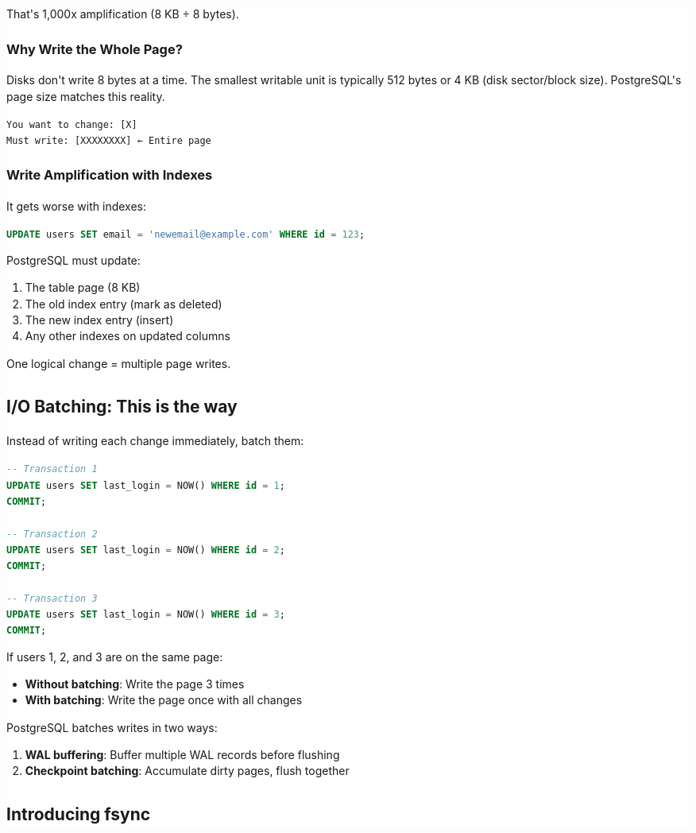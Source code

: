 That's 1,000x amplification (8 KB ÷ 8 bytes).

### Why Write the Whole Page?

Disks don't write 8 bytes at a time. The smallest writable unit is typically 512 bytes or 4 KB (disk sector/block size). PostgreSQL's page size matches this reality.

```
You want to change: [X]
Must write: [XXXXXXXX] ← Entire page
```

### Write Amplification with Indexes

It gets worse with indexes:

```sql
UPDATE users SET email = 'newemail@example.com' WHERE id = 123;
```

PostgreSQL must update:
1. The table page (8 KB)
2. The old index entry (mark as deleted)
3. The new index entry (insert)
4. Any other indexes on updated columns

One logical change = multiple page writes.

## I/O Batching: This is the way

Instead of writing each change immediately, batch them:

```sql
-- Transaction 1
UPDATE users SET last_login = NOW() WHERE id = 1;
COMMIT;

-- Transaction 2
UPDATE users SET last_login = NOW() WHERE id = 2;
COMMIT;

-- Transaction 3
UPDATE users SET last_login = NOW() WHERE id = 3;
COMMIT;
```

If users 1, 2, and 3 are on the same page:
- **Without batching**: Write the page 3 times
- **With batching**: Write the page once with all changes

PostgreSQL batches writes in two ways:
1. **WAL buffering**: Buffer multiple WAL records before flushing
2. **Checkpoint batching**: Accumulate dirty pages, flush together

## Introducing fsync
